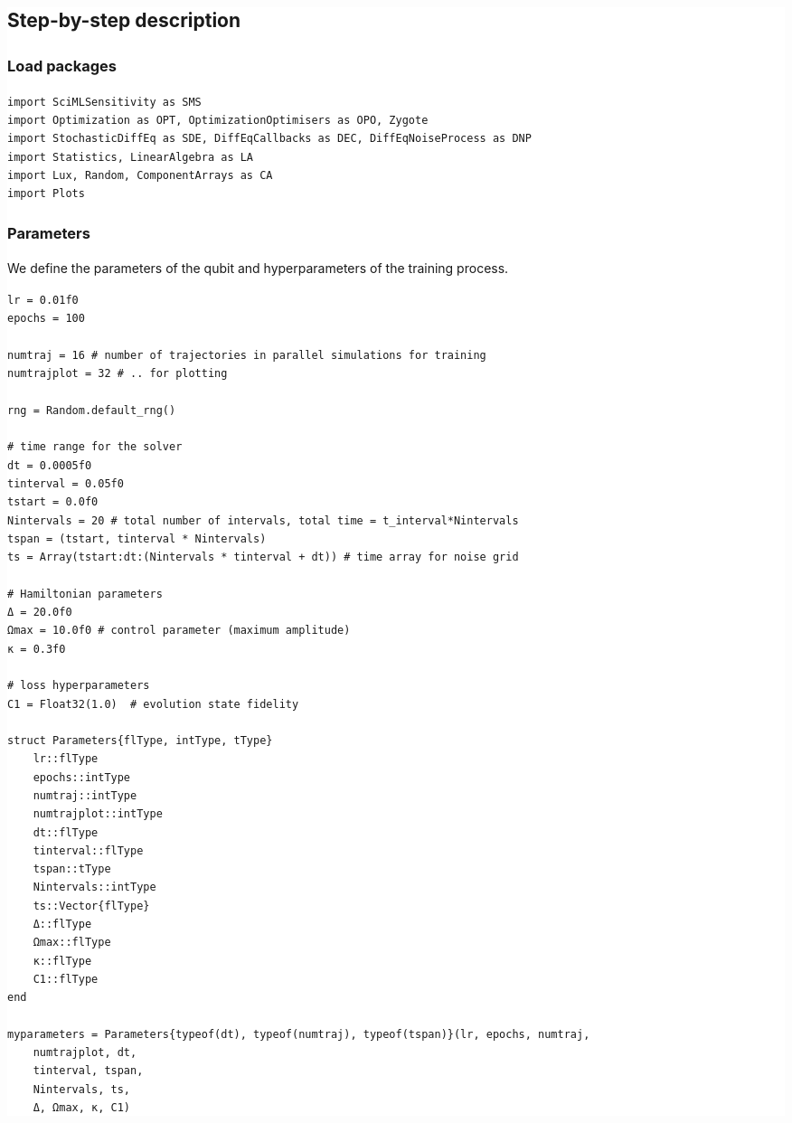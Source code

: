 ## Step-by-step description

### Load packages

```@example sdecontrol
import SciMLSensitivity as SMS
import Optimization as OPT, OptimizationOptimisers as OPO, Zygote
import StochasticDiffEq as SDE, DiffEqCallbacks as DEC, DiffEqNoiseProcess as DNP
import Statistics, LinearAlgebra as LA
import Lux, Random, ComponentArrays as CA
import Plots
```

### Parameters

We define the parameters of the qubit and hyperparameters of the training process.

```@example sdecontrol
lr = 0.01f0
epochs = 100

numtraj = 16 # number of trajectories in parallel simulations for training
numtrajplot = 32 # .. for plotting

rng = Random.default_rng()

# time range for the solver
dt = 0.0005f0
tinterval = 0.05f0
tstart = 0.0f0
Nintervals = 20 # total number of intervals, total time = t_interval*Nintervals
tspan = (tstart, tinterval * Nintervals)
ts = Array(tstart:dt:(Nintervals * tinterval + dt)) # time array for noise grid

# Hamiltonian parameters
Δ = 20.0f0
Ωmax = 10.0f0 # control parameter (maximum amplitude)
κ = 0.3f0

# loss hyperparameters
C1 = Float32(1.0)  # evolution state fidelity

struct Parameters{flType, intType, tType}
    lr::flType
    epochs::intType
    numtraj::intType
    numtrajplot::intType
    dt::flType
    tinterval::flType
    tspan::tType
    Nintervals::intType
    ts::Vector{flType}
    Δ::flType
    Ωmax::flType
    κ::flType
    C1::flType
end

myparameters = Parameters{typeof(dt), typeof(numtraj), typeof(tspan)}(lr, epochs, numtraj,
    numtrajplot, dt,
    tinterval, tspan,
    Nintervals, ts,
    Δ, Ωmax, κ, C1)
```
